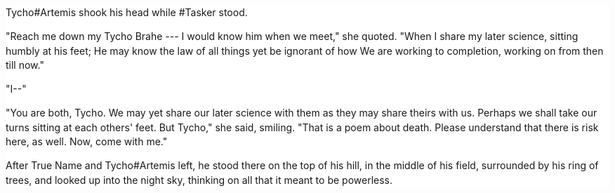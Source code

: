 Tycho#Artemis shook his head while #Tasker stood.

"Reach me down my Tycho Brahe --- I would know him when we meet," she quoted. "When I share my later science, sitting humbly at his feet; He may know the law of all things yet be ignorant of how We are working to completion, working on from then till now."

"I--"

"You are both, Tycho. We may yet share our later science with them as they may share theirs with us. Perhaps we shall take our turns sitting at each others' feet. But Tycho," she said, smiling. "That is a poem about death. Please understand that there is risk here, as well. Now, come with me."

After True Name and Tycho#Artemis left, he stood there on the top of his hill, in the middle of his field, surrounded by his ring of trees, and looked up into the night sky, thinking on all that it meant to be powerless.
